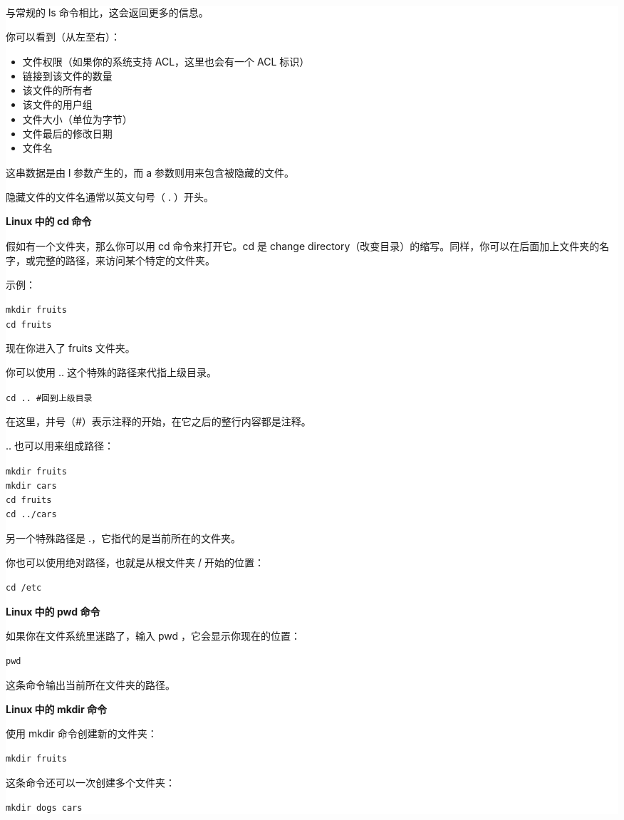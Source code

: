 与常规的 ls 命令相比，这会返回更多的信息。

你可以看到（从左至右）：

- 文件权限（如果你的系统支持 ACL，这里也会有一个 ACL 标识）
- 链接到该文件的数量
- 该文件的所有者
- 该文件的用户组
- 文件大小（单位为字节）
- 文件最后的修改日期
- 文件名

这串数据是由 l 参数产生的，而 a 参数则用来包含被隐藏的文件。

隐藏文件的文件名通常以英文句号（ . ）开头。

**Linux 中的 cd 命令**

假如有一个文件夹，那么你可以用 cd 命令来打开它。cd 是 change directory（改变目录）的缩写。同样，你可以在后面加上文件夹的名字，或完整的路径，来访问某个特定的文件夹。

示例：

	mkdir fruits
	cd fruits

现在你进入了 fruits 文件夹。

你可以使用 .. 这个特殊的路径来代指上级目录。

	cd .. #回到上级目录

在这里，井号（#）表示注释的开始，在它之后的整行内容都是注释。

.. 也可以用来组成路径：

    mkdir fruits
    mkdir cars
    cd fruits
    cd ../cars

另一个特殊路径是 .，它指代的是当前所在的文件夹。

你也可以使用绝对路径，也就是从根文件夹 / 开始的位置：

    cd /etc

**Linux 中的 pwd 命令**

如果你在文件系统里迷路了，输入 pwd ，它会显示你现在的位置：

    pwd

这条命令输出当前所在文件夹的路径。

**Linux 中的 mkdir 命令**

使用 mkdir 命令创建新的文件夹：

    mkdir fruits

这条命令还可以一次创建多个文件夹：

    mkdir dogs cars
